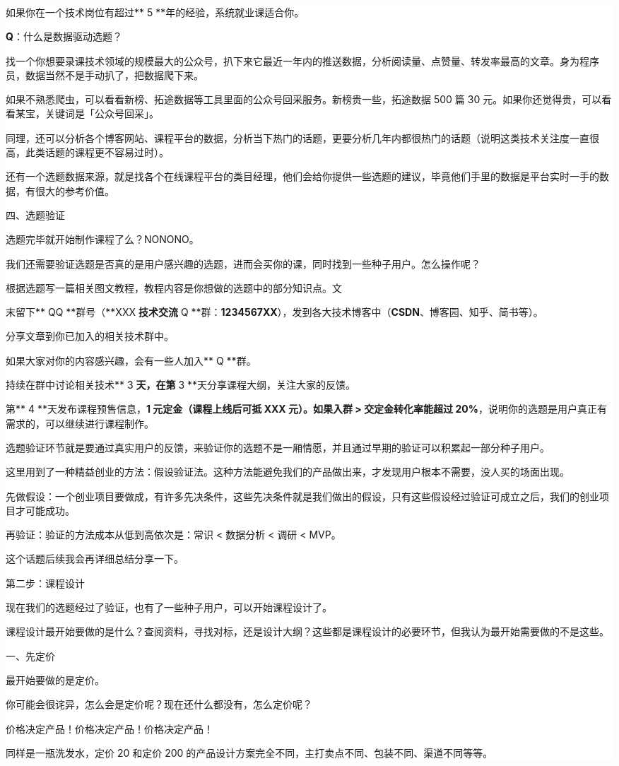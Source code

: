 如果你在一个技术岗位有超过** 5 **年的经验，系统就业课适合你。

**Q**：什么是数据驱动选题？

找一个你想要录课技术领域的规模最大的公众号，扒下来它最近一年内的推送数据，分析阅读量、点赞量、转发率最高的文章。身为程序员，数据当然不是手动扒了，把数据爬下来。

 

 

如果不熟悉爬虫，可以看看新榜、拓途数据等工具里面的公众号回采服务。新榜贵一些，拓途数据 500 篇 30 元。如果你还觉得贵，可以看看某宝，关键词是「公众号回采」。

同理，还可以分析各个博客网站、课程平台的数据，分析当下热门的话题，更要分析几年内都很热门的话题（说明这类技术关注度一直很高，此类话题的课程更不容易过时）。

还有一个选题数据来源，就是找各个在线课程平台的类目经理，他们会给你提供一些选题的建议，毕竟他们手里的数据是平台实时一手的数据，有很大的参考价值。

四、选题验证

选题完毕就开始制作课程了么？NONONO。

我们还需要验证选题是否真的是用户感兴趣的选题，进而会买你的课，同时找到一些种子用户。怎么操作呢？

根据选题写一篇相关图文教程，教程内容是你想做的选题中的部分知识点。文

末留下** QQ **群号（**XXX **技术交流** Q **群：**1234567XX**），发到各大技术博客中（**CSDN**、博客园、知乎、简书等）。

分享文章到你已加入的相关技术群中。

如果大家对你的内容感兴趣，会有一些人加入** Q **群。

 

 

持续在群中讨论相关技术** 3 **天，在第** 3 **天分享课程大纲，关注大家的反馈。

第** 4 **天发布课程预售信息，**1 **元定金（课程上线后可抵** XXX **元）。如果入群** > **交定金转化率能超过** 20%**，说明你的选题是用户真正有需求的，可以继续进行课程制作。

选题验证环节就是要通过真实用户的反馈，来验证你的选题不是一厢情愿，并且通过早期的验证可以积累起一部分种子用户。

这里用到了一种精益创业的方法：假设验证法。这种方法能避免我们的产品做出来，才发现用户根本不需要，没人买的场面出现。

先做假设：一个创业项目要做成，有许多先决条件，这些先决条件就是我们做出的假设，只有这些假设经过验证可成立之后，我们的创业项目才可能成功。

再验证：验证的方法成本从低到高依次是：常识 < 数据分析 < 调研 < MVP。

这个话题后续我会再详细总结分享一下。

第二步：课程设计

现在我们的选题经过了验证，也有了一些种子用户，可以开始课程设计了。

 

 

课程设计最开始要做的是什么？查阅资料，寻找对标，还是设计大纲？这些都是课程设计的必要环节，但我认为最开始需要做的不是这些。

一、先定价

最开始要做的是定价。

你可能会很诧异，怎么会是定价呢？现在还什么都没有，怎么定价呢？

价格决定产品！价格决定产品！价格决定产品！

同样是一瓶洗发水，定价 20 和定价 200 的产品设计方案完全不同，主打卖点不同、包装不同、渠道不同等等。
